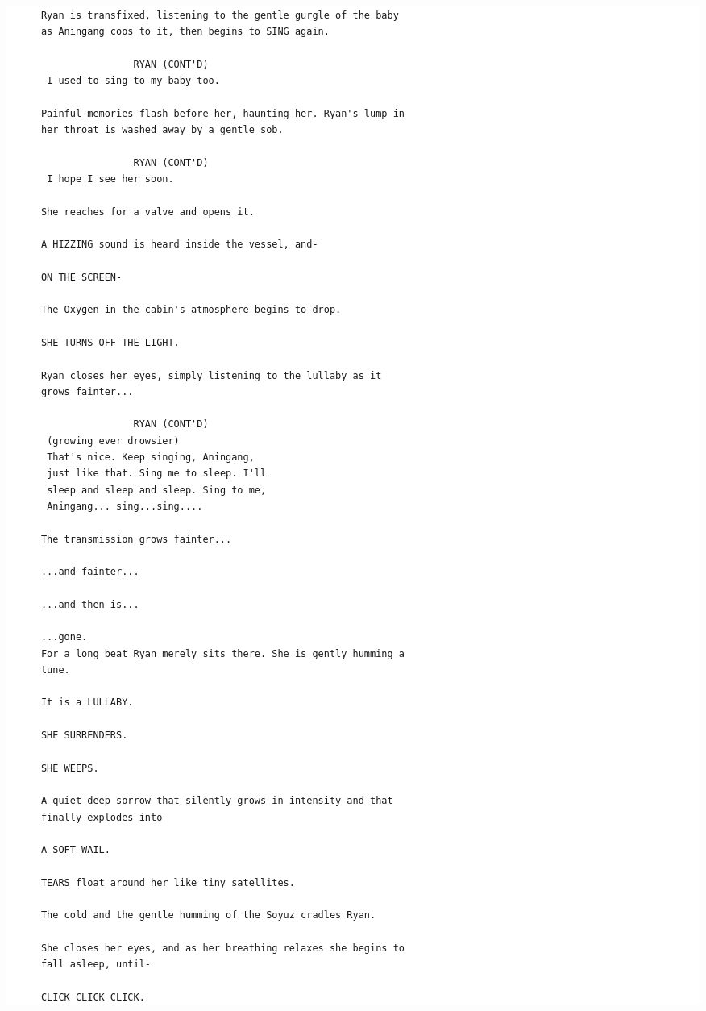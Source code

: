           Ryan is transfixed, listening to the gentle gurgle of the baby
          as Aningang coos to it, then begins to SING again.
                         
                          RYAN (CONT'D)
           I used to sing to my baby too.
                         
          Painful memories flash before her, haunting her. Ryan's lump in
          her throat is washed away by a gentle sob.
                         
                          RYAN (CONT'D)
           I hope I see her soon.
                         
          She reaches for a valve and opens it.
                         
          A HIZZING sound is heard inside the vessel, and-
                         
          ON THE SCREEN-
                         
          The Oxygen in the cabin's atmosphere begins to drop.
                         
          SHE TURNS OFF THE LIGHT.
                         
          Ryan closes her eyes, simply listening to the lullaby as it
          grows fainter...
                         
                          RYAN (CONT'D)
           (growing ever drowsier)
           That's nice. Keep singing, Aningang,
           just like that. Sing me to sleep. I'll
           sleep and sleep and sleep. Sing to me,
           Aningang... sing...sing....
                         
          The transmission grows fainter...
                         
          ...and fainter...
                         
          ...and then is...
                         
          ...gone.
          For a long beat Ryan merely sits there. She is gently humming a
          tune.
                         
          It is a LULLABY.
                         
          SHE SURRENDERS.
                         
          SHE WEEPS.
                         
          A quiet deep sorrow that silently grows in intensity and that
          finally explodes into-
                         
          A SOFT WAIL.
                         
          TEARS float around her like tiny satellites.
                         
          The cold and the gentle humming of the Soyuz cradles Ryan.
                         
          She closes her eyes, and as her breathing relaxes she begins to
          fall asleep, until-
                         
          CLICK CLICK CLICK.
                         